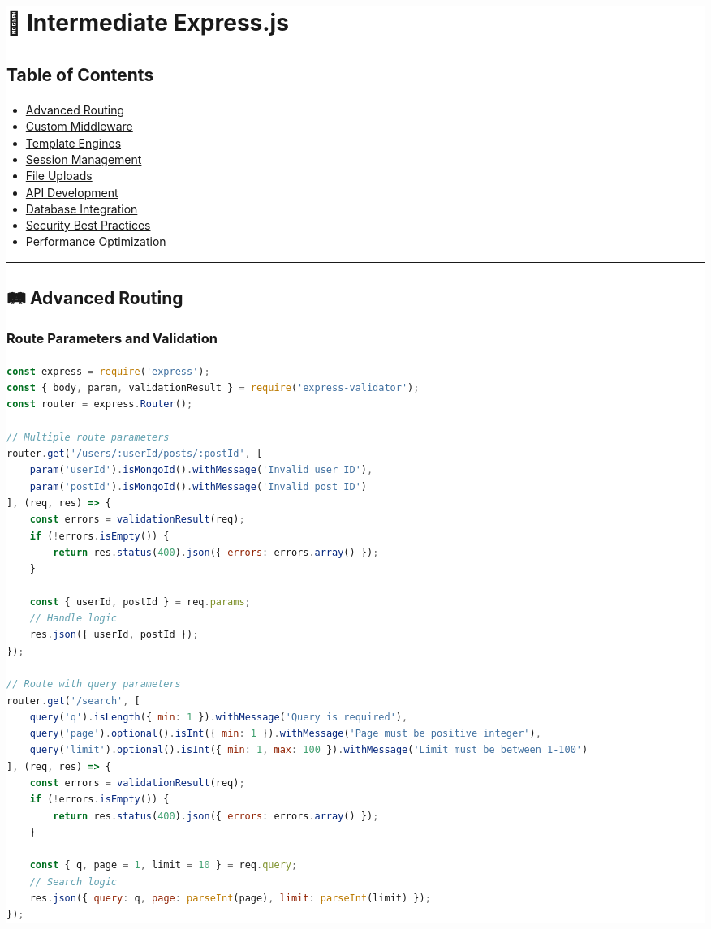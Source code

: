 
# 🚀 Intermediate Express.js

## Table of Contents
- [Advanced Routing](#advanced-routing)
- [Custom Middleware](#custom-middleware)
- [Template Engines](#template-engines)
- [Session Management](#session-management)
- [File Uploads](#file-uploads)
- [API Development](#api-development)
- [Database Integration](#database-integration)
- [Security Best Practices](#security-best-practices)
- [Performance Optimization](#performance-optimization)

---

## 🛤️ Advanced Routing

### Route Parameters and Validation

```javascript
const express = require('express');
const { body, param, validationResult } = require('express-validator');
const router = express.Router();

// Multiple route parameters
router.get('/users/:userId/posts/:postId', [
    param('userId').isMongoId().withMessage('Invalid user ID'),
    param('postId').isMongoId().withMessage('Invalid post ID')
], (req, res) => {
    const errors = validationResult(req);
    if (!errors.isEmpty()) {
        return res.status(400).json({ errors: errors.array() });
    }
    
    const { userId, postId } = req.params;
    // Handle logic
    res.json({ userId, postId });
});

// Route with query parameters
router.get('/search', [
    query('q').isLength({ min: 1 }).withMessage('Query is required'),
    query('page').optional().isInt({ min: 1 }).withMessage('Page must be positive integer'),
    query('limit').optional().isInt({ min: 1, max: 100 }).withMessage('Limit must be between 1-100')
], (req, res) => {
    const errors = validationResult(req);
    if (!errors.isEmpty()) {
        return res.status(400).json({ errors: errors.array() });
    }
    
    const { q, page = 1, limit = 10 } = req.query;
    // Search logic
    res.json({ query: q, page: parseInt(page), limit: parseInt(limit) });
});
```
